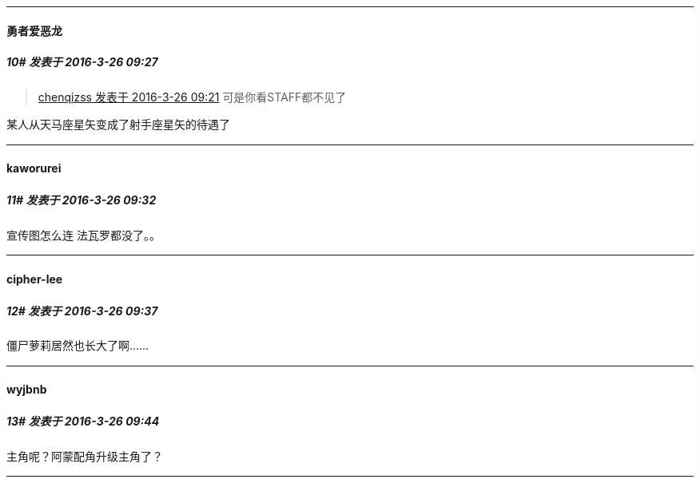 


-----

####  勇者爱恶龙  
##### 10#       发表于 2016-3-26 09:27



<blockquote><a href="httphttps://bbs.saraba1st.com/2b/forum.php?mod=redirect&amp;amp;goto=findpost&amp;amp;pid=31939740&amp;amp;ptid=1229445" target="_blank">chenqizss 发表于 2016-3-26 09:21</a>
可是你看STAFF都不见了</blockquote>
某人从天马座星矢变成了射手座星矢的待遇了







-----

####  kaworurei  
##### 11#       发表于 2016-3-26 09:32




宣传图怎么连 法瓦罗都没了。。







-----

####  cipher-lee  
##### 12#       发表于 2016-3-26 09:37




僵尸萝莉居然也长大了啊……







-----

####  wyjbnb  
##### 13#       发表于 2016-3-26 09:44




主角呢？阿蒙配角升级主角了？







-----
